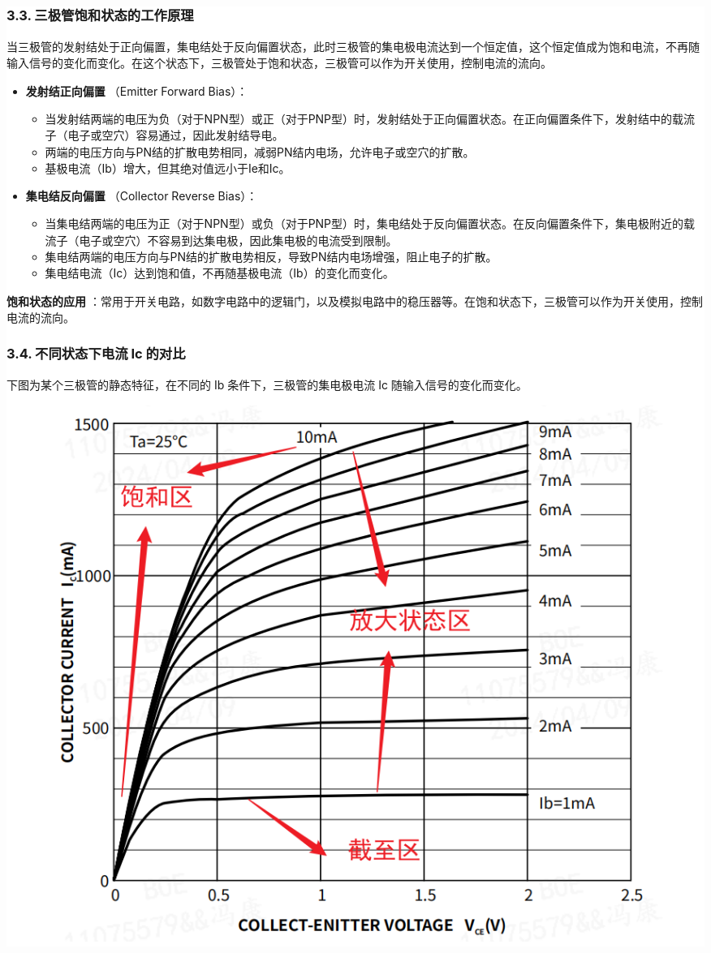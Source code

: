 ### 3.3. 三极管饱和状态的工作原理
当三极管的发射结处于正向偏置，集电结处于反向偏置状态，此时三极管的集电极电流达到一个恒定值，这个恒定值成为饱和电流，不再随输入信号的变化而变化。在这个状态下，三极管处于饱和状态，三极管可以作为开关使用，控制电流的流向。

- **发射结正向偏置** （Emitter Forward Bias）：
    - 当发射结两端的电压为负（对于NPN型）或正（对于PNP型）时，发射结处于正向偏置状态。在正向偏置条件下，发射结中的载流子（电子或空穴）容易通过，因此发射结导电。
    - 两端的电压方向与PN结的扩散电势相同，减弱PN结内电场，允许电子或空穴的扩散。
    - 基极电流（Ib）增大，但其绝对值远小于Ie和Ic。

- **集电结反向偏置** （Collector Reverse Bias）：
    - 当集电结两端的电压为正（对于NPN型）或负（对于PNP型）时，集电结处于反向偏置状态。在反向偏置条件下，集电极附近的载流子（电子或空穴）不容易到达集电极，因此集电极的电流受到限制。
    - 集电结两端的电压方向与PN结的扩散电势相反，导致PN结内电场增强，阻止电子的扩散。
    - 集电结电流（Ic）达到饱和值，不再随基极电流（Ib）的变化而变化。

**饱和状态的应用** ：常用于开关电路，如数字电路中的逻辑门，以及模拟电路中的稳压器等。在饱和状态下，三极管可以作为开关使用，控制电流的流向。

### 3.4. 不同状态下电流 Ic 的对比
下图为某个三极管的静态特征，在不同的 Ib 条件下，三极管的集电极电流 Ic 随输入信号的变化而变化。

![三极管多种状态](png/2.3.4.1.三极管多种状态.png)
